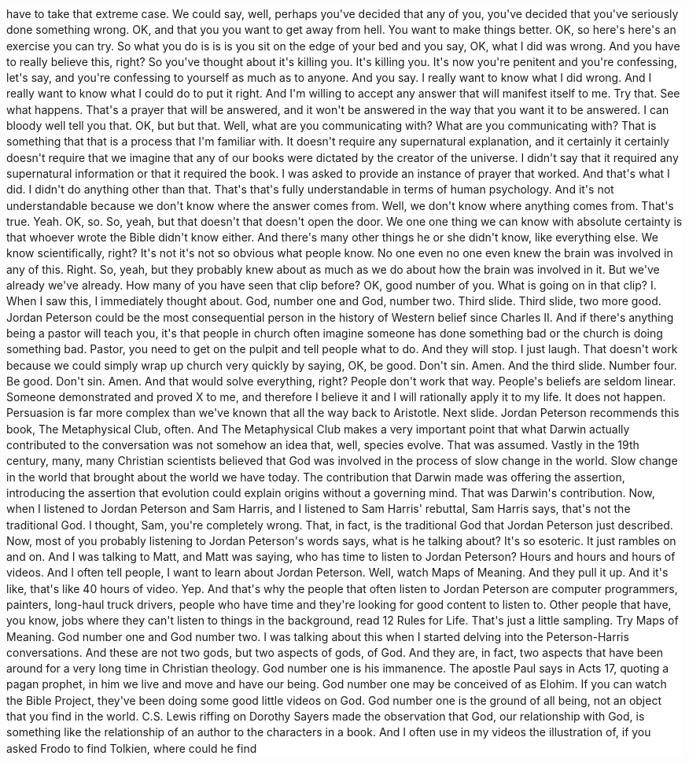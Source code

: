 have to take that extreme case. We could say, well, perhaps you've decided that any of you, you've decided that you've seriously done something wrong. OK, and that you you want to get away from hell. You want to make things better. OK, so here's here's an exercise you can try. So what you do is is is you sit on the edge of your bed and you say, OK, what I did was wrong. And you have to really believe this, right? So you've thought about it's killing you. It's killing you. It's now you're penitent and you're confessing, let's say, and you're confessing to yourself as much as to anyone. And you say. I really want to know what I did wrong. And I really want to know what I could do to put it right. And I'm willing to accept any answer that will manifest itself to me. Try that. See what happens. That's a prayer that will be answered, and it won't be answered in the way that you want it to be answered. I can bloody well tell you that. OK, but but that. Well, what are you communicating with? What are you communicating with? That is something that that is a process that I'm familiar with. It doesn't require any supernatural explanation, and it certainly it certainly doesn't require that we imagine that any of our books were dictated by the creator of the universe. I didn't say that it required any supernatural information or that it required the book. I was asked to provide an instance of prayer that worked. And that's what I did. I didn't do anything other than that. That's that's fully understandable in terms of human psychology. And it's not understandable because we don't know where the answer comes from. Well, we don't know where anything comes from. That's true. Yeah. OK, so. So, yeah, but that doesn't that doesn't open the door. We one one thing we can know with absolute certainty is that whoever wrote the Bible didn't know either. And there's many other things he or she didn't know, like everything else. We know scientifically, right? It's not it's not so obvious what people know. No one even no one even knew the brain was involved in any of this. Right. So, yeah, but they probably knew about as much as we do about how the brain was involved in it. But we've already we've already. How many of you have seen that clip before? OK, good number of you. What is going on in that clip? I. When I saw this, I immediately thought about. God, number one and God, number two. Third slide. Third slide, two more good. Jordan Peterson could be the most consequential person in the history of Western belief since Charles II. And if there's anything being a pastor will teach you, it's that people in church often imagine someone has done something bad or the church is doing something bad. Pastor, you need to get on the pulpit and tell people what to do. And they will stop. I just laugh. That doesn't work because we could simply wrap up church very quickly by saying, OK, be good. Don't sin. Amen. And the third slide. Number four. Be good. Don't sin. Amen. And that would solve everything, right? People don't work that way. People's beliefs are seldom linear. Someone demonstrated and proved X to me, and therefore I believe it and I will rationally apply it to my life. It does not happen. Persuasion is far more complex than we've known that all the way back to Aristotle. Next slide. Jordan Peterson recommends this book, The Metaphysical Club, often. And The Metaphysical Club makes a very important point that what Darwin actually contributed to the conversation was not somehow an idea that, well, species evolve. That was assumed. Vastly in the 19th century, many, many Christian scientists believed that God was involved in the process of slow change in the world. Slow change in the world that brought about the world we have today. The contribution that Darwin made was offering the assertion, introducing the assertion that evolution could explain origins without a governing mind. That was Darwin's contribution. Now, when I listened to Jordan Peterson and Sam Harris, and I listened to Sam Harris' rebuttal, Sam Harris says, that's not the traditional God. I thought, Sam, you're completely wrong. That, in fact, is the traditional God that Jordan Peterson just described. Now, most of you probably listening to Jordan Peterson's words says, what is he talking about? It's so esoteric. It just rambles on and on. And I was talking to Matt, and Matt was saying, who has time to listen to Jordan Peterson? Hours and hours and hours of videos. And I often tell people, I want to learn about Jordan Peterson. Well, watch Maps of Meaning. And they pull it up. And it's like, that's like 40 hours of video. Yep. And that's why the people that often listen to Jordan Peterson are computer programmers, painters, long-haul truck drivers, people who have time and they're looking for good content to listen to. Other people that have, you know, jobs where they can't listen to things in the background, read 12 Rules for Life. That's just a little sampling. Try Maps of Meaning. God number one and God number two. I was talking about this when I started delving into the Peterson-Harris conversations. And these are not two gods, but two aspects of gods, of God. And they are, in fact, two aspects that have been around for a very long time in Christian theology. God number one is his immanence. The apostle Paul says in Acts 17, quoting a pagan prophet, in him we live and move and have our being. God number one may be conceived of as Elohim. If you can watch the Bible Project, they've been doing some good little videos on God. God number one is the ground of all being, not an object that you find in the world. C.S. Lewis riffing on Dorothy Sayers made the observation that God, our relationship with God, is something like the relationship of an author to the characters in a book. And I often use in my videos the illustration of, if you asked Frodo to find Tolkien, where could he find